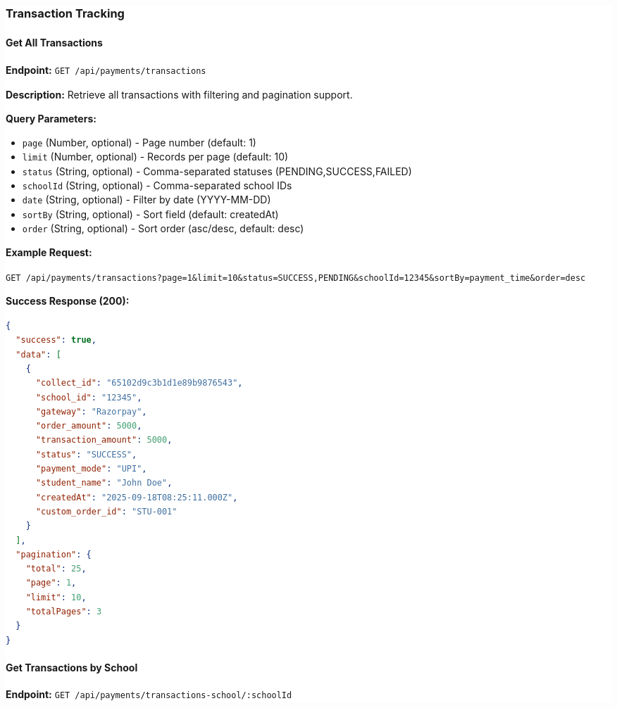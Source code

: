 ### Transaction Tracking

#### Get All Transactions

**Endpoint:** `GET /api/payments/transactions`

**Description:** Retrieve all transactions with filtering and pagination support.

**Query Parameters:**
- `page` (Number, optional) - Page number (default: 1)
- `limit` (Number, optional) - Records per page (default: 10)
- `status` (String, optional) - Comma-separated statuses (PENDING,SUCCESS,FAILED)
- `schoolId` (String, optional) - Comma-separated school IDs
- `date` (String, optional) - Filter by date (YYYY-MM-DD)
- `sortBy` (String, optional) - Sort field (default: createdAt)
- `order` (String, optional) - Sort order (asc/desc, default: desc)

**Example Request:**
```
GET /api/payments/transactions?page=1&limit=10&status=SUCCESS,PENDING&schoolId=12345&sortBy=payment_time&order=desc
```

**Success Response (200):**
```json
{
  "success": true,
  "data": [
    {
      "collect_id": "65102d9c3b1d1e89b9876543",
      "school_id": "12345",
      "gateway": "Razorpay",
      "order_amount": 5000,
      "transaction_amount": 5000,
      "status": "SUCCESS",
      "payment_mode": "UPI",
      "student_name": "John Doe",
      "createdAt": "2025-09-18T08:25:11.000Z",
      "custom_order_id": "STU-001"
    }
  ],
  "pagination": {
    "total": 25,
    "page": 1,
    "limit": 10,
    "totalPages": 3
  }
}
```

#### Get Transactions by School

**Endpoint:** `GET /api/payments/transactions-school/:schoolId`

